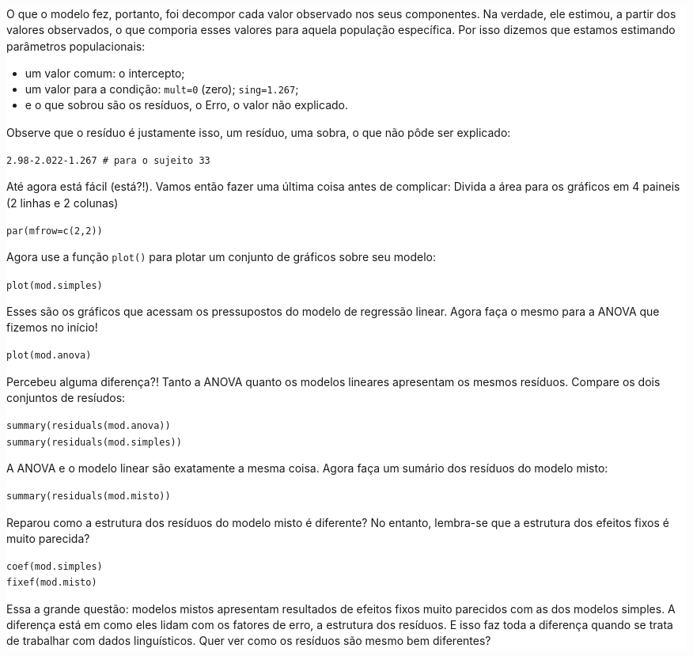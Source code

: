 O que o modelo fez, portanto, foi decompor cada valor observado nos seus componentes. Na verdade, ele estimou, a partir dos valores observados, o que comporia esses valores para aquela população específica. Por isso dizemos que estamos estimando parâmetros populacionais:

- um valor comum: o intercepto;
- um valor para a condição: ```mult=0``` (zero); ```sing=1.267```;
- e o que sobrou são os resíduos, o Erro, o valor não explicado.

Observe que o resíduo é justamente isso, um resíduo, uma sobra, o que não pôde ser explicado:

```
2.98-2.022-1.267 # para o sujeito 33
```

Até agora está fácil (está?!). Vamos então fazer uma última coisa antes de complicar: Divida a área para os gráficos em 4 paineis (2 linhas e 2 colunas)

```
par(mfrow=c(2,2))
```

Agora use a função ```plot()``` para plotar um conjunto de gráficos sobre seu modelo:

```
plot(mod.simples)
```

Esses são os gráficos que acessam os pressupostos do modelo de regressão linear. Agora faça o mesmo para a ANOVA que fizemos no início!

```
plot(mod.anova)
```

Percebeu alguma diferença?! Tanto a ANOVA quanto os modelos lineares apresentam os mesmos resíduos. Compare os dois conjuntos de resíudos:

```
summary(residuals(mod.anova))
summary(residuals(mod.simples))
```

A ANOVA e o modelo linear são exatamente a mesma coisa. Agora faça um sumário dos resíduos do modelo misto:

```
summary(residuals(mod.misto))
```

Reparou como a estrutura dos resíduos do modelo misto é diferente? No entanto, lembra-se que a estrutura dos efeitos fixos é muito parecida?

```
coef(mod.simples)
fixef(mod.misto)
```

Essa a grande questão: modelos mistos apresentam resultados de efeitos fixos muito parecidos com as dos modelos simples. A diferença está em como eles lidam com os fatores de erro, a estrutura dos resíduos. E isso faz toda a diferença quando se trata de trabalhar com dados linguísticos. Quer ver como os resíduos são mesmo bem diferentes?
